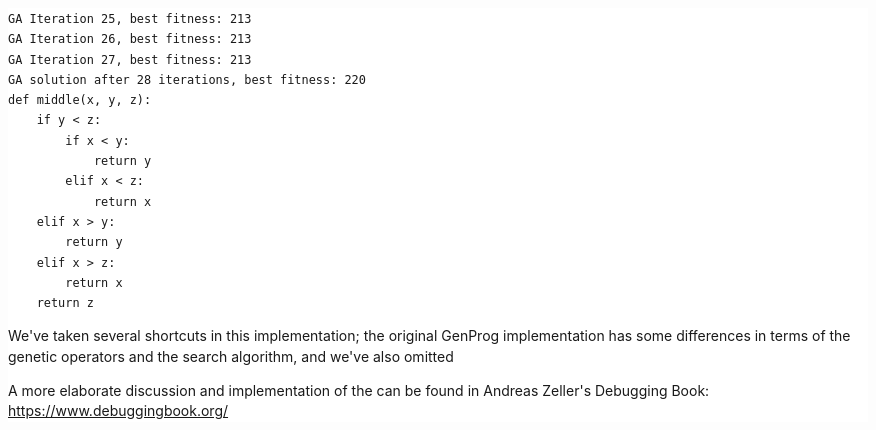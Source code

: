     GA Iteration 25, best fitness: 213
    GA Iteration 26, best fitness: 213
    GA Iteration 27, best fitness: 213
    GA solution after 28 iterations, best fitness: 220
    def middle(x, y, z):
        if y < z:
            if x < y:
                return y
            elif x < z:
                return x
        elif x > y:
            return y
        elif x > z:
            return x
        return z
    


We've taken several shortcuts in this implementation; the original GenProg implementation has some differences in terms of the genetic operators and the search algorithm, and we've also omitted 

A more elaborate discussion and implementation of the can be found in Andreas Zeller's Debugging Book: https://www.debuggingbook.org/
